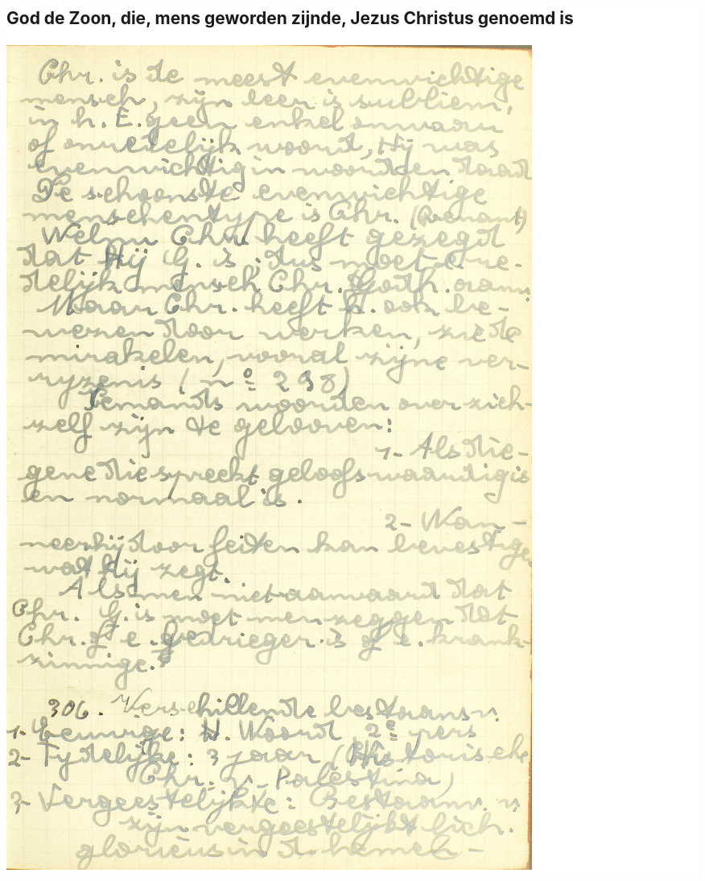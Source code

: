 ## God de Zoon, die, mens geworden zijnde, Jezus Christus genoemd is

<span class=marginnote>
  <img src="resources/0701a.jpg">